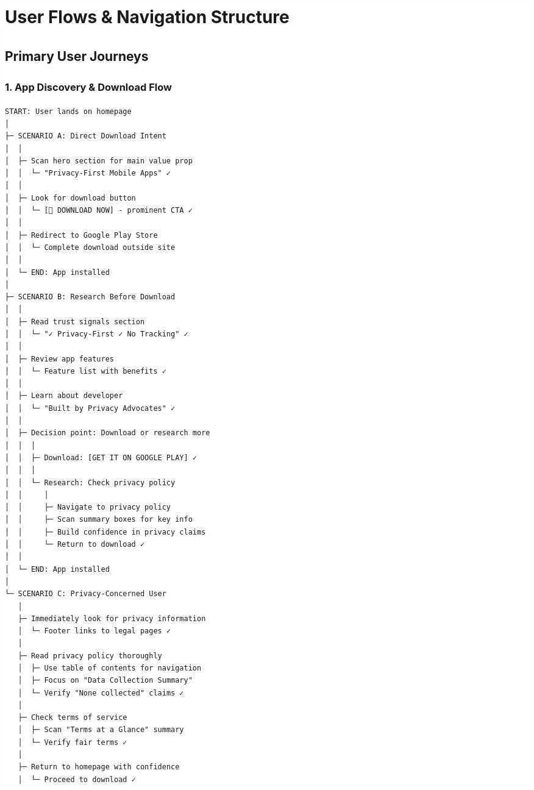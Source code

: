 # User Flows & Navigation Structure

## Primary User Journeys

### 1. App Discovery & Download Flow

```
START: User lands on homepage
│
├─ SCENARIO A: Direct Download Intent
│  │
│  ├─ Scan hero section for main value prop
│  │  └─ "Privacy-First Mobile Apps" ✓
│  │
│  ├─ Look for download button
│  │  └─ [📱 DOWNLOAD NOW] - prominent CTA ✓
│  │
│  ├─ Redirect to Google Play Store
│  │  └─ Complete download outside site
│  │
│  └─ END: App installed
│
├─ SCENARIO B: Research Before Download
│  │
│  ├─ Read trust signals section
│  │  └─ "✓ Privacy-First ✓ No Tracking" ✓
│  │
│  ├─ Review app features
│  │  └─ Feature list with benefits ✓
│  │
│  ├─ Learn about developer
│  │  └─ "Built by Privacy Advocates" ✓
│  │
│  ├─ Decision point: Download or research more
│  │  │
│  │  ├─ Download: [GET IT ON GOOGLE PLAY] ✓
│  │  │
│  │  └─ Research: Check privacy policy
│  │     │
│  │     ├─ Navigate to privacy policy
│  │     ├─ Scan summary boxes for key info
│  │     ├─ Build confidence in privacy claims
│  │     └─ Return to download ✓
│  │
│  └─ END: App installed
│
└─ SCENARIO C: Privacy-Concerned User
   │
   ├─ Immediately look for privacy information
   │  └─ Footer links to legal pages ✓
   │
   ├─ Read privacy policy thoroughly
   │  ├─ Use table of contents for navigation
   │  ├─ Focus on "Data Collection Summary"
   │  └─ Verify "None collected" claims ✓
   │
   ├─ Check terms of service
   │  ├─ Scan "Terms at a Glance" summary
   │  └─ Verify fair terms ✓
   │
   ├─ Return to homepage with confidence
   │  └─ Proceed to download ✓
```